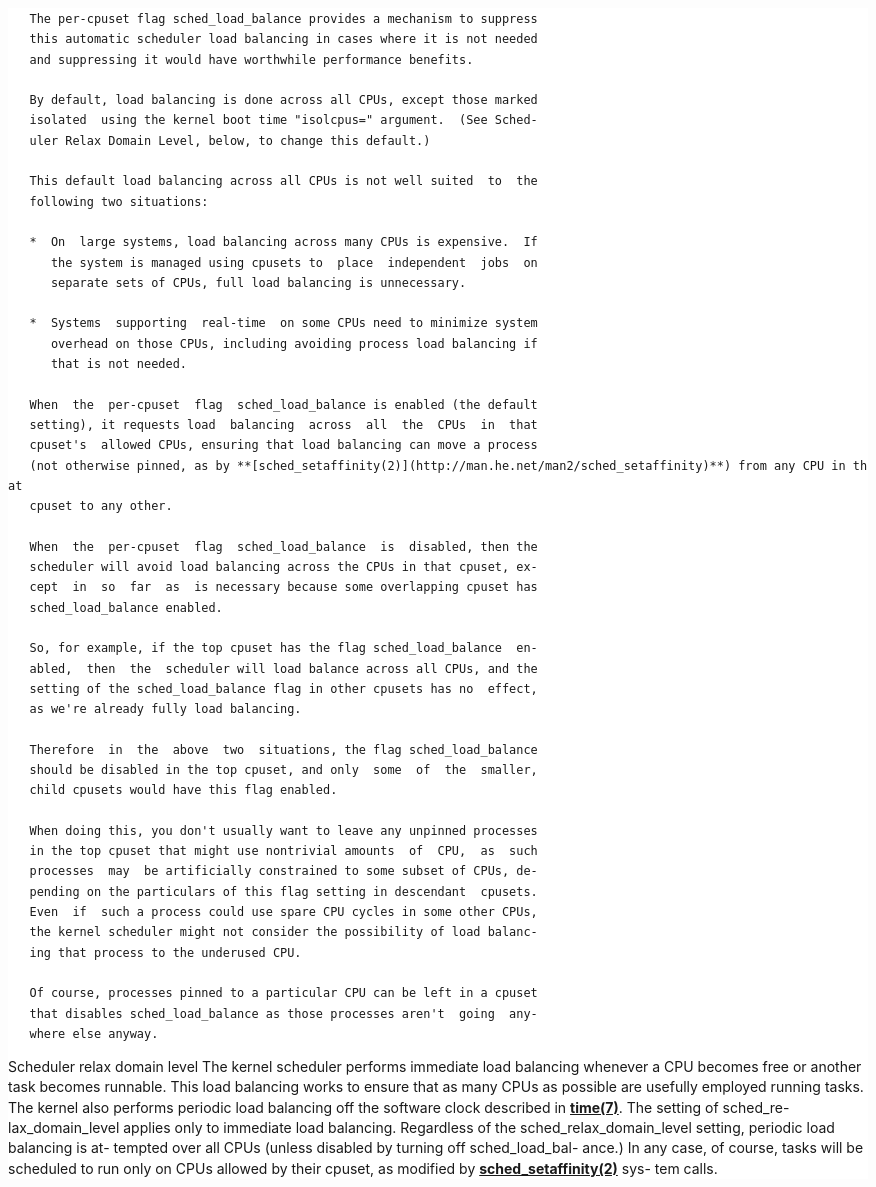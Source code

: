        The per-cpuset flag sched_load_balance provides a mechanism to suppress
       this automatic scheduler load balancing in cases where it is not needed
       and suppressing it would have worthwhile performance benefits.

       By default, load balancing is done across all CPUs, except those marked
       isolated  using the kernel boot time "isolcpus=" argument.  (See Sched-
       uler Relax Domain Level, below, to change this default.)

       This default load balancing across all CPUs is not well suited  to  the
       following two situations:

       *  On  large systems, load balancing across many CPUs is expensive.  If
          the system is managed using cpusets to  place  independent  jobs  on
          separate sets of CPUs, full load balancing is unnecessary.

       *  Systems  supporting  real-time  on some CPUs need to minimize system
          overhead on those CPUs, including avoiding process load balancing if
          that is not needed.

       When  the  per-cpuset  flag  sched_load_balance is enabled (the default
       setting), it requests load  balancing  across  all  the  CPUs  in  that
       cpuset's  allowed CPUs, ensuring that load balancing can move a process
       (not otherwise pinned, as by **[sched_setaffinity(2)](http://man.he.net/man2/sched_setaffinity)**) from any CPU in that
       cpuset to any other.

       When  the  per-cpuset  flag  sched_load_balance  is  disabled, then the
       scheduler will avoid load balancing across the CPUs in that cpuset, ex-
       cept  in  so  far  as  is necessary because some overlapping cpuset has
       sched_load_balance enabled.

       So, for example, if the top cpuset has the flag sched_load_balance  en-
       abled,  then  the  scheduler will load balance across all CPUs, and the
       setting of the sched_load_balance flag in other cpusets has no  effect,
       as we're already fully load balancing.

       Therefore  in  the  above  two  situations, the flag sched_load_balance
       should be disabled in the top cpuset, and only  some  of  the  smaller,
       child cpusets would have this flag enabled.

       When doing this, you don't usually want to leave any unpinned processes
       in the top cpuset that might use nontrivial amounts  of  CPU,  as  such
       processes  may  be artificially constrained to some subset of CPUs, de-
       pending on the particulars of this flag setting in descendant  cpusets.
       Even  if  such a process could use spare CPU cycles in some other CPUs,
       the kernel scheduler might not consider the possibility of load balanc-
       ing that process to the underused CPU.

       Of course, processes pinned to a particular CPU can be left in a cpuset
       that disables sched_load_balance as those processes aren't  going  any-
       where else anyway.

   Scheduler relax domain level
       The  kernel  scheduler performs immediate load balancing whenever a CPU
       becomes free or another task becomes  runnable.   This  load  balancing
       works  to  ensure  that  as many CPUs as possible are usefully employed
       running tasks.  The kernel also performs periodic  load  balancing  off
       the  software  clock  described  in  **[time(7)](http://man.he.net/man7/time)**.  The setting of sched_re-
       lax_domain_level applies only to immediate load balancing.   Regardless
       of the sched_relax_domain_level setting, periodic load balancing is at-
       tempted over all CPUs (unless disabled by turning  off  sched_load_bal-
       ance.)   In any case, of course, tasks will be scheduled to run only on
       CPUs allowed by their cpuset, as modified by **[sched_setaffinity(2)](http://man.he.net/man2/sched_setaffinity)**  sys-
       tem calls.
